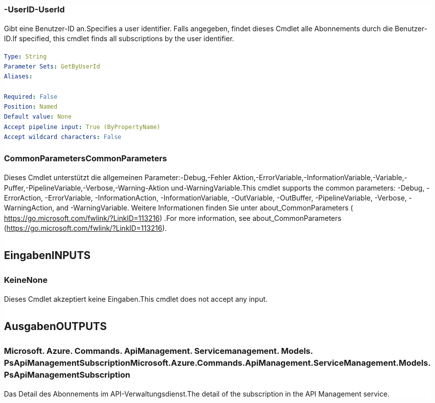 ### <span data-ttu-id="7ea7e-131">-UserID</span><span class="sxs-lookup"><span data-stu-id="7ea7e-131">-UserId</span></span>
<span data-ttu-id="7ea7e-132">Gibt eine Benutzer-ID an.</span><span class="sxs-lookup"><span data-stu-id="7ea7e-132">Specifies a user identifier.</span></span>
<span data-ttu-id="7ea7e-133">Falls angegeben, findet dieses Cmdlet alle Abonnements durch die Benutzer-ID.</span><span class="sxs-lookup"><span data-stu-id="7ea7e-133">If specified, this cmdlet finds all subscriptions by the user identifier.</span></span>

```yaml
Type: String
Parameter Sets: GetByUserId
Aliases: 

Required: False
Position: Named
Default value: None
Accept pipeline input: True (ByPropertyName)
Accept wildcard characters: False
```

### <span data-ttu-id="7ea7e-134">CommonParameters</span><span class="sxs-lookup"><span data-stu-id="7ea7e-134">CommonParameters</span></span>
<span data-ttu-id="7ea7e-135">Dieses Cmdlet unterstützt die allgemeinen Parameter:-Debug,-Fehler Aktion,-ErrorVariable,-InformationVariable,-Variable,-Puffer,-PipelineVariable,-Verbose,-Warning-Aktion und-WarningVariable.</span><span class="sxs-lookup"><span data-stu-id="7ea7e-135">This cmdlet supports the common parameters: -Debug, -ErrorAction, -ErrorVariable, -InformationAction, -InformationVariable, -OutVariable, -OutBuffer, -PipelineVariable, -Verbose, -WarningAction, and -WarningVariable.</span></span> <span data-ttu-id="7ea7e-136">Weitere Informationen finden Sie unter about_CommonParameters ( https://go.microsoft.com/fwlink/?LinkID=113216) .</span><span class="sxs-lookup"><span data-stu-id="7ea7e-136">For more information, see about_CommonParameters (https://go.microsoft.com/fwlink/?LinkID=113216).</span></span>

## <span data-ttu-id="7ea7e-137">Eingaben</span><span class="sxs-lookup"><span data-stu-id="7ea7e-137">INPUTS</span></span>

### <span data-ttu-id="7ea7e-138">Keine</span><span class="sxs-lookup"><span data-stu-id="7ea7e-138">None</span></span>
<span data-ttu-id="7ea7e-139">Dieses Cmdlet akzeptiert keine Eingaben.</span><span class="sxs-lookup"><span data-stu-id="7ea7e-139">This cmdlet does not accept any input.</span></span>

## <span data-ttu-id="7ea7e-140">Ausgaben</span><span class="sxs-lookup"><span data-stu-id="7ea7e-140">OUTPUTS</span></span>

### <span data-ttu-id="7ea7e-141">Microsoft. Azure. Commands. ApiManagement. Servicemanagement. Models. PsApiManagementSubscription</span><span class="sxs-lookup"><span data-stu-id="7ea7e-141">Microsoft.Azure.Commands.ApiManagement.ServiceManagement.Models.PsApiManagementSubscription</span></span>
<span data-ttu-id="7ea7e-142">Das Detail des Abonnements im API-Verwaltungsdienst.</span><span class="sxs-lookup"><span data-stu-id="7ea7e-142">The detail of the subscription in the API Management service.</span></span>
